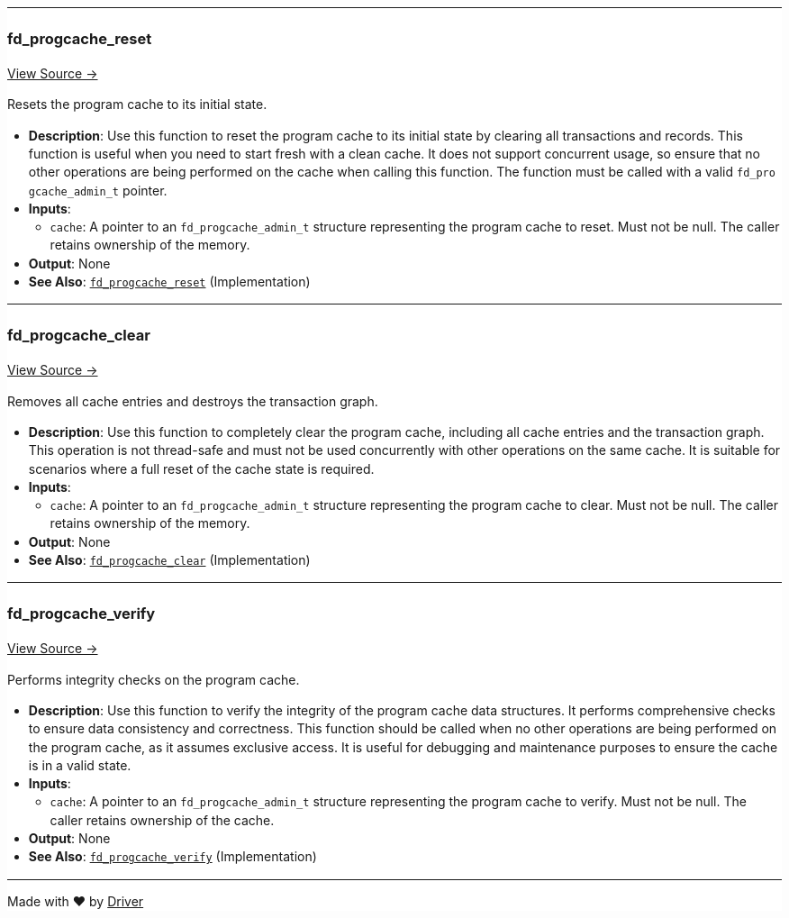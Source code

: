 
---
### fd\_progcache\_reset
[View Source →](<../../../../../src/flamenco/progcache/fd_progcache_admin.h#L70>)

Resets the program cache to its initial state.
- **Description**: Use this function to reset the program cache to its initial state by clearing all transactions and records. This function is useful when you need to start fresh with a clean cache. It does not support concurrent usage, so ensure that no other operations are being performed on the cache when calling this function. The function must be called with a valid `fd_progcache_admin_t` pointer.
- **Inputs**:
    - `cache`: A pointer to an `fd_progcache_admin_t` structure representing the program cache to reset. Must not be null. The caller retains ownership of the memory.
- **Output**: None
- **See Also**: [`fd_progcache_reset`](<fd_progcache_admin.c.md#fd_progcache_reset>)  (Implementation)


---
### fd\_progcache\_clear
[View Source →](<../../../../../src/flamenco/progcache/fd_progcache_admin.h#L76>)

Removes all cache entries and destroys the transaction graph.
- **Description**: Use this function to completely clear the program cache, including all cache entries and the transaction graph. This operation is not thread-safe and must not be used concurrently with other operations on the same cache. It is suitable for scenarios where a full reset of the cache state is required.
- **Inputs**:
    - `cache`: A pointer to an `fd_progcache_admin_t` structure representing the program cache to clear. Must not be null. The caller retains ownership of the memory.
- **Output**: None
- **See Also**: [`fd_progcache_clear`](<fd_progcache_admin.c.md#fd_progcache_clear>)  (Implementation)


---
### fd\_progcache\_verify
[View Source →](<../../../../../src/flamenco/progcache/fd_progcache_admin.h#L83>)

Performs integrity checks on the program cache.
- **Description**: Use this function to verify the integrity of the program cache data structures. It performs comprehensive checks to ensure data consistency and correctness. This function should be called when no other operations are being performed on the program cache, as it assumes exclusive access. It is useful for debugging and maintenance purposes to ensure the cache is in a valid state.
- **Inputs**:
    - `cache`: A pointer to an `fd_progcache_admin_t` structure representing the program cache to verify. Must not be null. The caller retains ownership of the cache.
- **Output**: None
- **See Also**: [`fd_progcache_verify`](<fd_progcache_admin.c.md#fd_progcache_verify>)  (Implementation)



---
Made with ❤️ by [Driver](https://www.driver.ai/)